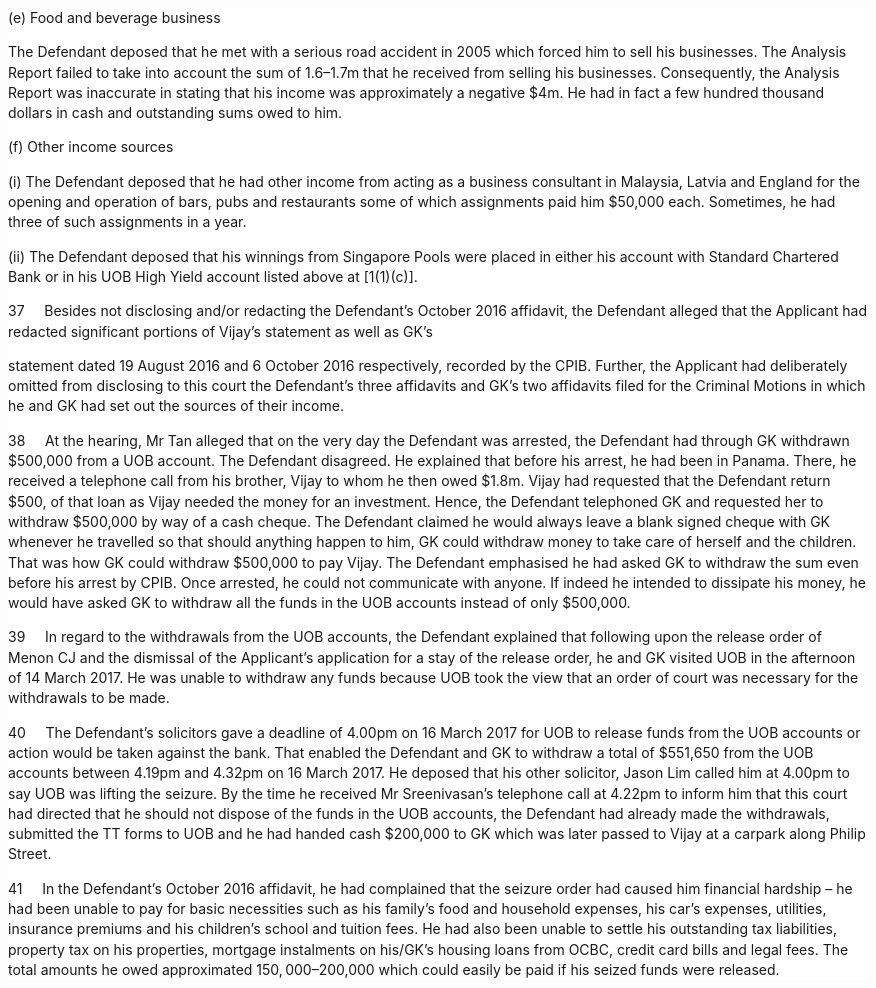 (e) Food and beverage business 

 The Defendant deposed that he met with a serious road accident in 2005 which forced him to sell his businesses. The Analysis Report failed to take into account the sum of $1.6–$1.7m that he received from selling his businesses. Consequently, the Analysis Report was inaccurate in stating that his income was approximately a negative $4m. He had in fact a few hundred thousand dollars in cash and outstanding sums owed to him. 

 (f) Other income sources 

 (i) The Defendant deposed that he had other income from acting as a business consultant in Malaysia, Latvia and England for the opening and operation of bars, pubs and restaurants some of which assignments paid him $50,000 each. Sometimes, he had three of such assignments in a year. 

 (ii) The Defendant deposed that his winnings from Singapore Pools were placed in either his account with Standard Chartered Bank or in his UOB High Yield account listed above at [1(1)(c)]. 

37     Besides not disclosing and/or redacting the Defendant’s October 2016 affidavit, the Defendant alleged that the Applicant had redacted significant portions of Vijay’s statement as well as GK’s 


statement dated 19 August 2016 and 6 October 2016 respectively, recorded by the CPIB. Further, the Applicant had deliberately omitted from disclosing to this court the Defendant’s three affidavits and GK’s two affidavits filed for the Criminal Motions in which he and GK had set out the sources of their income. 

38     At the hearing, Mr Tan alleged that on the very day the Defendant was arrested, the Defendant had through GK withdrawn $500,000 from a UOB account. The Defendant disagreed. He explained that before his arrest, he had been in Panama. There, he received a telephone call from his brother, Vijay to whom he then owed $1.8m. Vijay had requested that the Defendant return $500, of that loan as Vijay needed the money for an investment. Hence, the Defendant telephoned GK and requested her to withdraw $500,000 by way of a cash cheque. The Defendant claimed he would always leave a blank signed cheque with GK whenever he travelled so that should anything happen to him, GK could withdraw money to take care of herself and the children. That was how GK could withdraw $500,000 to pay Vijay. The Defendant emphasised he had asked GK to withdraw the sum even before his arrest by CPIB. Once arrested, he could not communicate with anyone. If indeed he intended to dissipate his money, he would have asked GK to withdraw all the funds in the UOB accounts instead of only $500,000. 

39     In regard to the withdrawals from the UOB accounts, the Defendant explained that following upon the release order of Menon CJ and the dismissal of the Applicant’s application for a stay of the release order, he and GK visited UOB in the afternoon of 14 March 2017. He was unable to withdraw any funds because UOB took the view that an order of court was necessary for the withdrawals to be made. 

40     The Defendant’s solicitors gave a deadline of 4.00pm on 16 March 2017 for UOB to release funds from the UOB accounts or action would be taken against the bank. That enabled the Defendant and GK to withdraw a total of $551,650 from the UOB accounts between 4.19pm and 4.32pm on 16 March 2017. He deposed that his other solicitor, Jason Lim called him at 4.00pm to say UOB was lifting the seizure. By the time he received Mr Sreenivasan’s telephone call at 4.22pm to inform him that this court had directed that he should not dispose of the funds in the UOB accounts, the Defendant had already made the withdrawals, submitted the TT forms to UOB and he had handed cash $200,000 to GK which was later passed to Vijay at a carpark along Philip Street. 

41     In the Defendant’s October 2016 affidavit, he had complained that the seizure order had caused him financial hardship – he had been unable to pay for basic necessities such as his family’s food and household expenses, his car’s expenses, utilities, insurance premiums and his children’s school and tuition fees. He had also been unable to settle his outstanding tax liabilities, property tax on his properties, mortgage instalments on his/GK’s housing loans from OCBC, credit card bills and legal fees. The total amounts he owed approximated $150,000–$200,000 which could easily be paid if his seized funds were released. 

